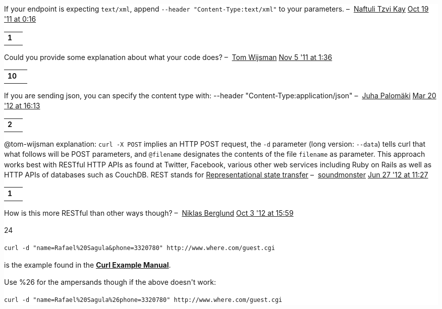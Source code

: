 If your endpoint is expecting `text/xml`, append `--header "Content-Type:text/xml"` to your parameters. –  [Naftuli Tzvi Kay](http://superuser.com/users/55611/naftuli-tzvi-kay) [Oct 19 '11 at 0:16](http://superuser.com/questions/149329/what-is-the-curl-command-line-syntax-to-do-a-post-request#comment382391_255624)

|     |     |
| --- | --- |
| **1** |     |

Could you provide some explanation about what your code does? –  [Tom Wijsman](http://superuser.com/users/9666/tom-wijsman) [Nov 5 '11 at 1:36](http://superuser.com/questions/149329/what-is-the-curl-command-line-syntax-to-do-a-post-request#comment390253_255624)

|     |     |
| --- | --- |
| **10** |     |

If you are sending json, you can specify the content type with: --header "Content-Type:application/json" –  [Juha Palomäki](http://superuser.com/users/82043/juha-palomaki) [Mar 20 '12 at 16:13](http://superuser.com/questions/149329/what-is-the-curl-command-line-syntax-to-do-a-post-request#comment458099_255624)

|     |     |
| --- | --- |
| **2** |     |

@tom-wijsman explanation: `curl -X POST` implies an HTTP POST request, the `-d` parameter (long version: `--data`) tells curl that what follows will be POST parameters, and `@filename` designates the contents of the file `filename` as parameter. This approach works best with RESTful HTTP APIs as found at Twitter, Facebook, various other web services including Ruby on Rails as well as HTTP APIs of databases such as CouchDB. REST stands for [Representational state transfer](http://en.wikipedia.org/wiki/REST) –  [soundmonster](http://superuser.com/users/71024/soundmonster) [Jun 27 '12 at 11:27](http://superuser.com/questions/149329/what-is-the-curl-command-line-syntax-to-do-a-post-request#comment511784_255624)

|     |     |
| --- | --- |
| **1** |     |

How is this more RESTful than other ways though? –  [Niklas Berglund](http://superuser.com/users/162881/niklas-berglund) [Oct 3 '12 at 15:59](http://superuser.com/questions/149329/what-is-the-curl-command-line-syntax-to-do-a-post-request#comment572654_255624)

 24 

    curl -d "name=Rafael%20Sagula&phone=3320780" http://www.where.com/guest.cgi 
    

is the example found in the [**Curl Example Manual**](http://www.cs.sunysb.edu/documentation/curl/index.html).

Use %26 for the ampersands though if the above doesn't work:

    curl -d "name=Rafael%20Sagula%26phone=3320780" http://www.where.com/guest.cgi 
    